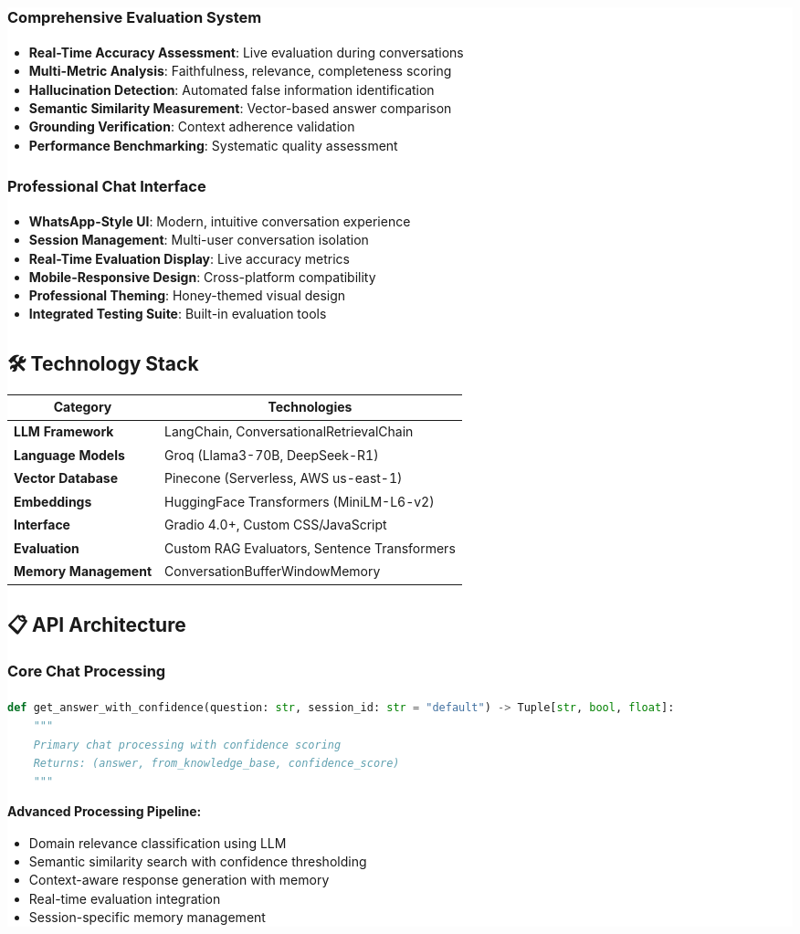 ### Comprehensive Evaluation System
- **Real-Time Accuracy Assessment**: Live evaluation during conversations
- **Multi-Metric Analysis**: Faithfulness, relevance, completeness scoring
- **Hallucination Detection**: Automated false information identification
- **Semantic Similarity Measurement**: Vector-based answer comparison
- **Grounding Verification**: Context adherence validation
- **Performance Benchmarking**: Systematic quality assessment

### Professional Chat Interface
- **WhatsApp-Style UI**: Modern, intuitive conversation experience
- **Session Management**: Multi-user conversation isolation
- **Real-Time Evaluation Display**: Live accuracy metrics
- **Mobile-Responsive Design**: Cross-platform compatibility
- **Professional Theming**: Honey-themed visual design
- **Integrated Testing Suite**: Built-in evaluation tools

## 🛠️ Technology Stack

| Category | Technologies |
|----------|-------------|
| **LLM Framework** | LangChain, ConversationalRetrievalChain |
| **Language Models** | Groq (Llama3-70B, DeepSeek-R1) |
| **Vector Database** | Pinecone (Serverless, AWS us-east-1) |
| **Embeddings** | HuggingFace Transformers (MiniLM-L6-v2) |
| **Interface** | Gradio 4.0+, Custom CSS/JavaScript |
| **Evaluation** | Custom RAG Evaluators, Sentence Transformers |
| **Memory Management** | ConversationBufferWindowMemory |

## 📋 API Architecture

### Core Chat Processing

```python
def get_answer_with_confidence(question: str, session_id: str = "default") -> Tuple[str, bool, float]:
    """
    Primary chat processing with confidence scoring
    Returns: (answer, from_knowledge_base, confidence_score)
    """
```

**Advanced Processing Pipeline:**
- Domain relevance classification using LLM
- Semantic similarity search with confidence thresholding
- Context-aware response generation with memory
- Real-time evaluation integration
- Session-specific memory management
